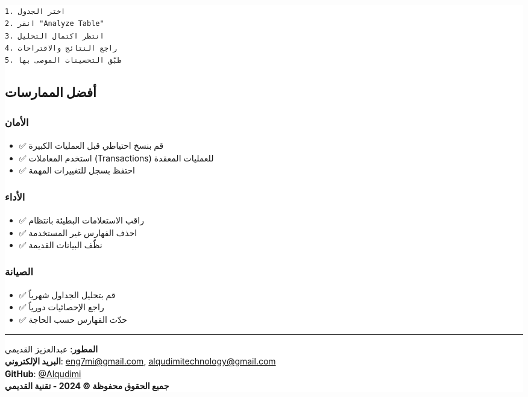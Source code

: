 ```
1. اختر الجدول
2. انقر "Analyze Table"
3. انتظر اكتمال التحليل
4. راجع النتائج والاقتراحات
5. طبّق التحسينات الموصى بها
```

## أفضل الممارسات

### الأمان
- ✅ قم بنسخ احتياطي قبل العمليات الكبيرة
- ✅ استخدم المعاملات (Transactions) للعمليات المعقدة
- ✅ احتفظ بسجل للتغييرات المهمة

### الأداء
- ✅ راقب الاستعلامات البطيئة بانتظام
- ✅ احذف الفهارس غير المستخدمة
- ✅ نظّف البيانات القديمة

### الصيانة
- ✅ قم بتحليل الجداول شهرياً
- ✅ راجع الإحصائيات دورياً
- ✅ حدّث الفهارس حسب الحاجة

---

**المطور**: عبدالعزيز القديمي  
**البريد الإلكتروني**: eng7mi@gmail.com, alqudimitechnology@gmail.com  
**GitHub**: [@Alqudimi](https://github.com/Alqudimi)  
**جميع الحقوق محفوظة © 2024 - تقنية القديمي**
